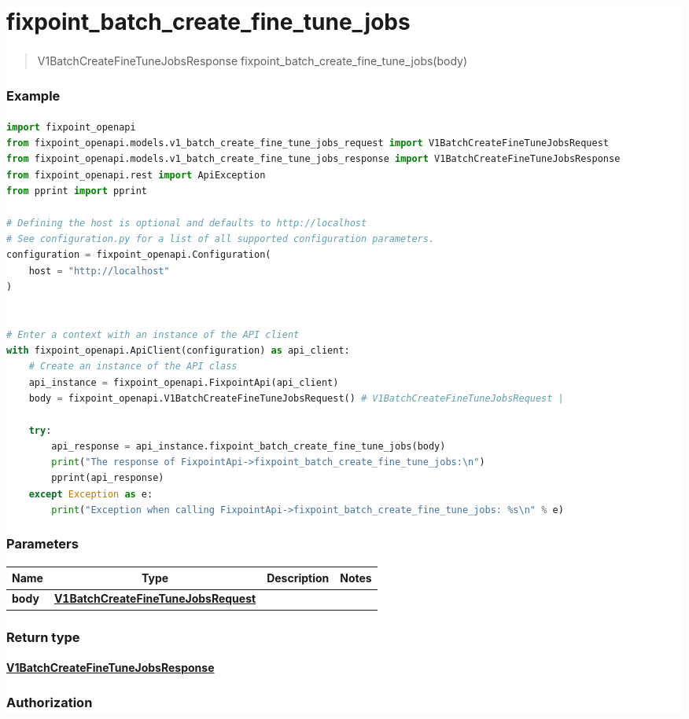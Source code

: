 
# **fixpoint_batch_create_fine_tune_jobs**
> V1BatchCreateFineTuneJobsResponse fixpoint_batch_create_fine_tune_jobs(body)



### Example


```python
import fixpoint_openapi
from fixpoint_openapi.models.v1_batch_create_fine_tune_jobs_request import V1BatchCreateFineTuneJobsRequest
from fixpoint_openapi.models.v1_batch_create_fine_tune_jobs_response import V1BatchCreateFineTuneJobsResponse
from fixpoint_openapi.rest import ApiException
from pprint import pprint

# Defining the host is optional and defaults to http://localhost
# See configuration.py for a list of all supported configuration parameters.
configuration = fixpoint_openapi.Configuration(
    host = "http://localhost"
)


# Enter a context with an instance of the API client
with fixpoint_openapi.ApiClient(configuration) as api_client:
    # Create an instance of the API class
    api_instance = fixpoint_openapi.FixpointApi(api_client)
    body = fixpoint_openapi.V1BatchCreateFineTuneJobsRequest() # V1BatchCreateFineTuneJobsRequest | 

    try:
        api_response = api_instance.fixpoint_batch_create_fine_tune_jobs(body)
        print("The response of FixpointApi->fixpoint_batch_create_fine_tune_jobs:\n")
        pprint(api_response)
    except Exception as e:
        print("Exception when calling FixpointApi->fixpoint_batch_create_fine_tune_jobs: %s\n" % e)
```



### Parameters


Name | Type | Description  | Notes
------------- | ------------- | ------------- | -------------
 **body** | [**V1BatchCreateFineTuneJobsRequest**](V1BatchCreateFineTuneJobsRequest.md)|  | 

### Return type

[**V1BatchCreateFineTuneJobsResponse**](V1BatchCreateFineTuneJobsResponse.md)

### Authorization
